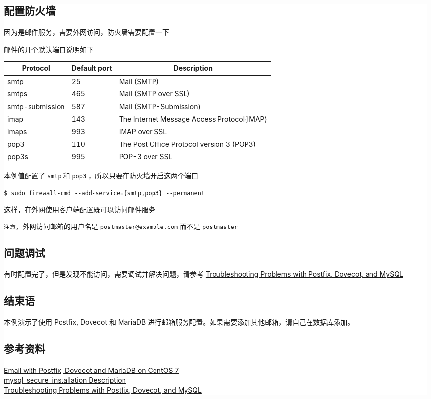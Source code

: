 ## 配置防火墙

因为是邮件服务，需要外网访问，防火墙需要配置一下

邮件的几个默认端口说明如下

| Protocol | Default port | Description |
| --- | --- | --- |
| smtp | 25  | Mail (SMTP) |
| smtps | 465 | Mail (SMTP over SSL) |
| smtp-submission | 587 | Mail (SMTP-Submission) |
| imap | 143 | The Internet Message Access Protocol(IMAP) |
| imaps | 993 | IMAP over SSL |
| pop3 | 110 | The Post Office Protocol version 3 (POP3) |
| pop3s | 995 | POP-3 over SSL |

本例值配置了 `smtp` 和 `pop3` ，所以只要在防火墙开启这两个端口

```terminal
$ sudo firewall-cmd --add-service={smtp,pop3} --permanent
```

这样，在外网使用客户端配置既可以访问邮件服务

`注意`，外网访问邮箱的用户名是 `postmaster@example.com` 而不是 `postmaster`

## 问题调试

有时配置完了，但是发现不能访问，需要调试并解决问题，请参考 [Troubleshooting Problems with Postfix, Dovecot, and MySQL](https://www.linode.com/docs/email/postfix/troubleshooting-problems-with-postfix-dovecot-and-mysql/)

## 结束语

本例演示了使用 Postfix, Dovecot 和 MariaDB 进行邮箱服务配置。如果需要添加其他邮箱，请自己在数据库添加。

## 参考资料

[Email with Postfix, Dovecot and MariaDB on CentOS 7](https://www.linode.com/docs/email/postfix/email-with-postfix-dovecot-and-mariadb-on-centos-7/)  
[mysql\_secure\_installation Description](https://mariadb.com/kb/en/library/mysql_secure_installation/)  
[Troubleshooting Problems with Postfix, Dovecot, and MySQL](https://www.linode.com/docs/email/postfix/troubleshooting-problems-with-postfix-dovecot-and-mysql/)
